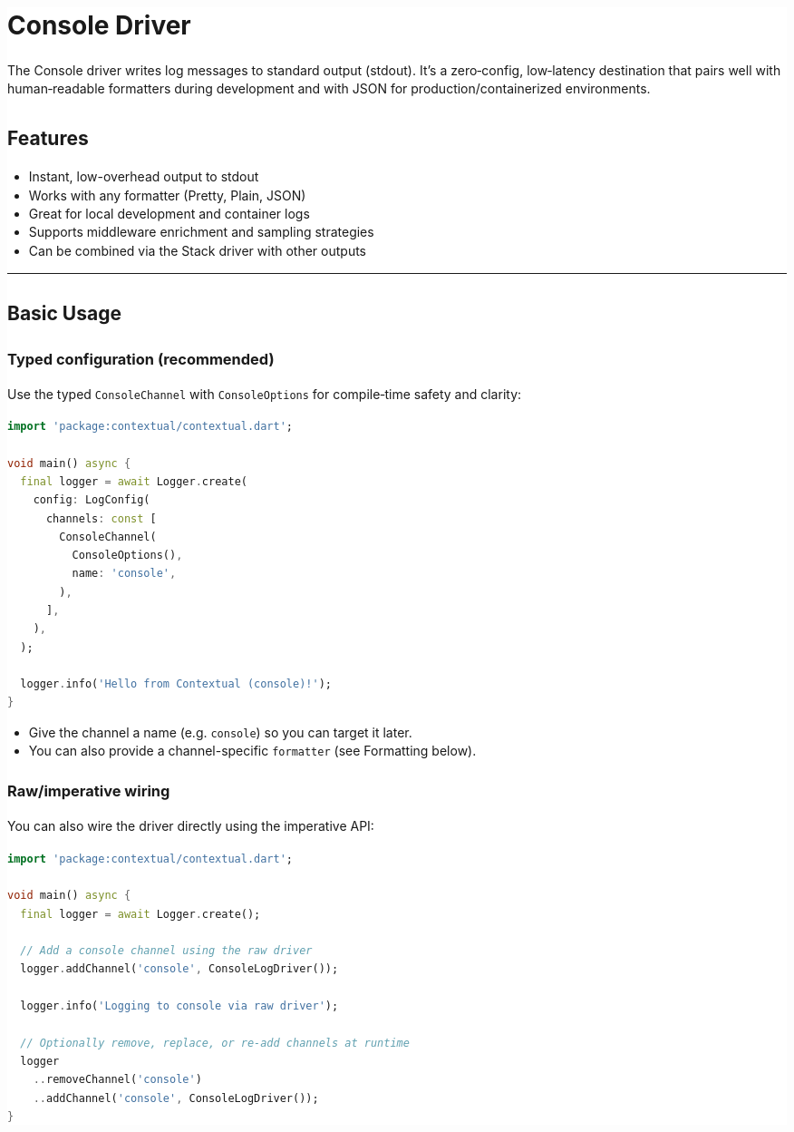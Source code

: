 # Console Driver

The Console driver writes log messages to standard output (stdout). It’s a zero‑config, low‑latency destination that pairs well with human‑readable formatters during development and with JSON for production/containerized environments.

## Features

- Instant, low-overhead output to stdout
- Works with any formatter (Pretty, Plain, JSON)
- Great for local development and container logs
- Supports middleware enrichment and sampling strategies
- Can be combined via the Stack driver with other outputs

---

## Basic Usage

### Typed configuration (recommended)

Use the typed `ConsoleChannel` with `ConsoleOptions` for compile‑time safety and clarity:

```dart
import 'package:contextual/contextual.dart';

void main() async {
  final logger = await Logger.create(
    config: LogConfig(
      channels: const [
        ConsoleChannel(
          ConsoleOptions(),
          name: 'console',
        ),
      ],
    ),
  );

  logger.info('Hello from Contextual (console)!');
}
```

- Give the channel a name (e.g. `console`) so you can target it later.
- You can also provide a channel-specific `formatter` (see Formatting below).

### Raw/imperative wiring

You can also wire the driver directly using the imperative API:

```dart
import 'package:contextual/contextual.dart';

void main() async {
  final logger = await Logger.create();

  // Add a console channel using the raw driver
  logger.addChannel('console', ConsoleLogDriver());

  logger.info('Logging to console via raw driver');

  // Optionally remove, replace, or re-add channels at runtime
  logger
    ..removeChannel('console')
    ..addChannel('console', ConsoleLogDriver());
}
```